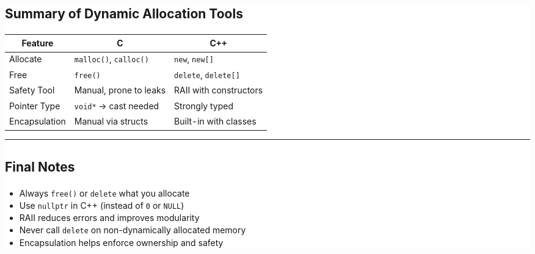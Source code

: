 
## Summary of Dynamic Allocation Tools

| Feature       | C                          | C++                       |
|---------------|-----------------------------|---------------------------|
| Allocate      | `malloc()`, `calloc()`      | `new`, `new[]`            |
| Free          | `free()`                    | `delete`, `delete[]`      |
| Safety Tool   | Manual, prone to leaks      | RAII with constructors    |
| Pointer Type  | `void*` → cast needed       | Strongly typed            |
| Encapsulation | Manual via structs          | Built-in with classes     |

---

## Final Notes

- Always `free()` or `delete` what you allocate
- Use `nullptr` in C++ (instead of `0` or `NULL`)
- RAII reduces errors and improves modularity
- Never call `delete` on non-dynamically allocated memory
- Encapsulation helps enforce ownership and safety
